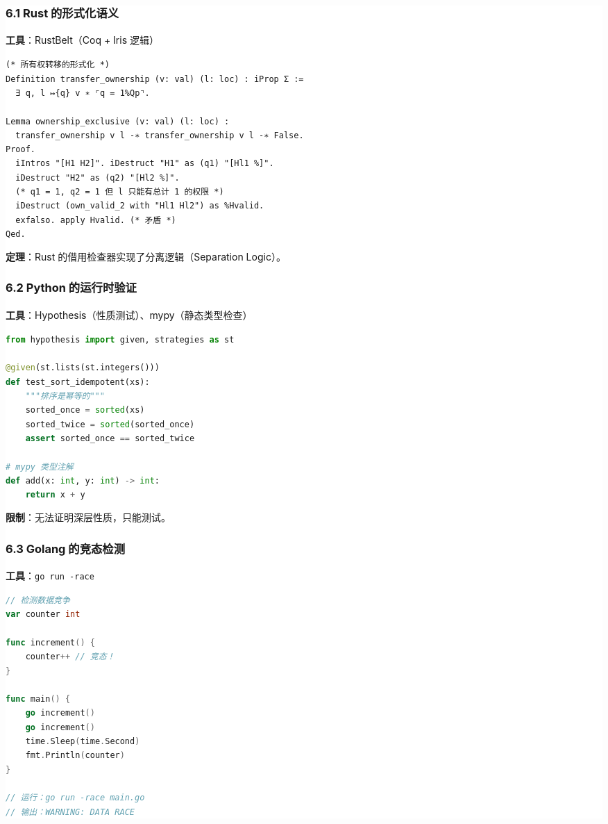 ### 6.1 Rust 的形式化语义

**工具**：RustBelt（Coq + Iris 逻辑）

```coq
(* 所有权转移的形式化 *)
Definition transfer_ownership (v: val) (l: loc) : iProp Σ :=
  ∃ q, l ↦{q} v ∗ ⌜q = 1%Qp⌝.

Lemma ownership_exclusive (v: val) (l: loc) :
  transfer_ownership v l -∗ transfer_ownership v l -∗ False.
Proof.
  iIntros "[H1 H2]". iDestruct "H1" as (q1) "[Hl1 %]".
  iDestruct "H2" as (q2) "[Hl2 %]".
  (* q1 = 1, q2 = 1 但 l 只能有总计 1 的权限 *)
  iDestruct (own_valid_2 with "Hl1 Hl2") as %Hvalid.
  exfalso. apply Hvalid. (* 矛盾 *)
Qed.
```

**定理**：Rust 的借用检查器实现了分离逻辑（Separation Logic）。

### 6.2 Python 的运行时验证

**工具**：Hypothesis（性质测试）、mypy（静态类型检查）

```python
from hypothesis import given, strategies as st

@given(st.lists(st.integers()))
def test_sort_idempotent(xs):
    """排序是幂等的"""
    sorted_once = sorted(xs)
    sorted_twice = sorted(sorted_once)
    assert sorted_once == sorted_twice

# mypy 类型注解
def add(x: int, y: int) -> int:
    return x + y
```

**限制**：无法证明深层性质，只能测试。

### 6.3 Golang 的竞态检测

**工具**：`go run -race`

```go
// 检测数据竞争
var counter int

func increment() {
    counter++ // 竞态！
}

func main() {
    go increment()
    go increment()
    time.Sleep(time.Second)
    fmt.Println(counter)
}

// 运行：go run -race main.go
// 输出：WARNING: DATA RACE
```
